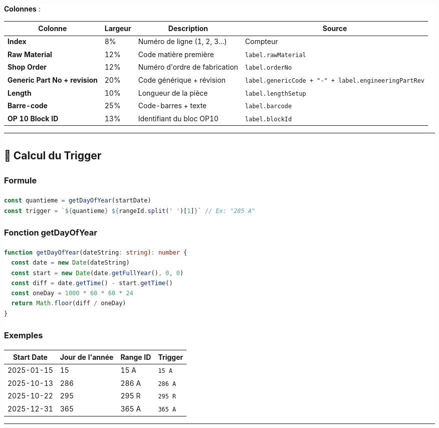**Colonnes** :

| Colonne | Largeur | Description | Source |
|---------|---------|-------------|--------|
| **Index** | 8% | Numéro de ligne (1, 2, 3...) | Compteur |
| **Raw Material** | 12% | Code matière première | `label.rawMaterial` |
| **Shop Order** | 12% | Numéro d'ordre de fabrication | `label.orderNo` |
| **Generic Part No + revision** | 20% | Code générique + révision | `label.genericCode + "-" + label.engineeringPartRev` |
| **Length** | 10% | Longueur de la pièce | `label.lengthSetup` |
| **Barre-code** | 25% | Code-barres + texte | `label.barcode` |
| **OP 10 Block ID** | 13% | Identifiant du bloc OP10 | `label.blockId` |

---

## 🔢 Calcul du Trigger

### Formule

```typescript
const quantieme = getDayOfYear(startDate)
const trigger = `${quantieme} ${rangeId.split(' ')[1]}` // Ex: "285 A"
```

### Fonction getDayOfYear

```typescript
function getDayOfYear(dateString: string): number {
  const date = new Date(dateString)
  const start = new Date(date.getFullYear(), 0, 0)
  const diff = date.getTime() - start.getTime()
  const oneDay = 1000 * 60 * 60 * 24
  return Math.floor(diff / oneDay)
}
```

### Exemples

| Start Date | Jour de l'année | Range ID | Trigger |
|------------|-----------------|----------|---------|
| 2025-01-15 | 15 | 15 A | `15 A` |
| 2025-10-13 | 286 | 286 A | `286 A` |
| 2025-10-22 | 295 | 295 R | `295 R` |
| 2025-12-31 | 365 | 365 A | `365 A` |

---
